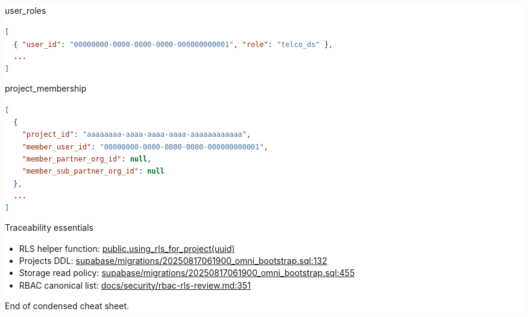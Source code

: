 user_roles
```json
[
  { "user_id": "00000000-0000-0000-0000-000000000001", "role": "telco_ds" },
  ...
]
```

project_membership
```json
[
  {
    "project_id": "aaaaaaaa-aaaa-aaaa-aaaa-aaaaaaaaaaaa",
    "member_user_id": "00000000-0000-0000-0000-000000000001",
    "member_partner_org_id": null,
    "member_sub_partner_org_id": null
  },
  ...
]
```

Traceability essentials
- RLS helper function: [public.using_rls_for_project(uuid)](supabase/migrations/20250817061900_omni_bootstrap.sql:255)
- Projects DDL: [supabase/migrations/20250817061900_omni_bootstrap.sql:132](supabase/migrations/20250817061900_omni_bootstrap.sql:132)
- Storage read policy: [supabase/migrations/20250817061900_omni_bootstrap.sql:455](supabase/migrations/20250817061900_omni_bootstrap.sql:455)
- RBAC canonical list: [docs/security/rbac-rls-review.md:351](docs/security/rbac-rls-review.md:351)

End of condensed cheat sheet.